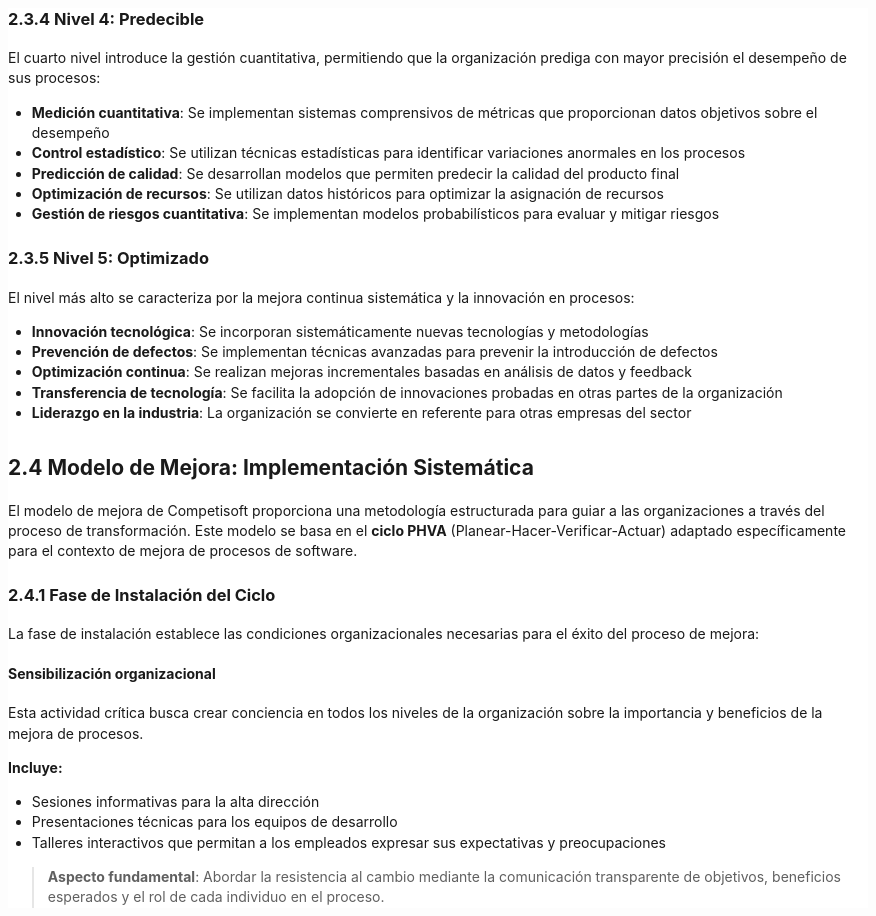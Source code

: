 ### 2.3.4 Nivel 4: Predecible

El cuarto nivel introduce la gestión cuantitativa, permitiendo que la organización prediga con mayor precisión el desempeño de sus procesos:

- **Medición cuantitativa**: Se implementan sistemas comprensivos de métricas que proporcionan datos objetivos sobre el desempeño
- **Control estadístico**: Se utilizan técnicas estadísticas para identificar variaciones anormales en los procesos
- **Predicción de calidad**: Se desarrollan modelos que permiten predecir la calidad del producto final
- **Optimización de recursos**: Se utilizan datos históricos para optimizar la asignación de recursos
- **Gestión de riesgos cuantitativa**: Se implementan modelos probabilísticos para evaluar y mitigar riesgos

### 2.3.5 Nivel 5: Optimizado

El nivel más alto se caracteriza por la mejora continua sistemática y la innovación en procesos:

- **Innovación tecnológica**: Se incorporan sistemáticamente nuevas tecnologías y metodologías
- **Prevención de defectos**: Se implementan técnicas avanzadas para prevenir la introducción de defectos
- **Optimización continua**: Se realizan mejoras incrementales basadas en análisis de datos y feedback
- **Transferencia de tecnología**: Se facilita la adopción de innovaciones probadas en otras partes de la organización
- **Liderazgo en la industria**: La organización se convierte en referente para otras empresas del sector

## 2.4 Modelo de Mejora: Implementación Sistemática

El modelo de mejora de Competisoft proporciona una metodología estructurada para guiar a las organizaciones a través del proceso de transformación. Este modelo se basa en el **ciclo PHVA** (Planear-Hacer-Verificar-Actuar) adaptado específicamente para el contexto de mejora de procesos de software.

### 2.4.1 Fase de Instalación del Ciclo

La fase de instalación establece las condiciones organizacionales necesarias para el éxito del proceso de mejora:

#### Sensibilización organizacional
Esta actividad crítica busca crear conciencia en todos los niveles de la organización sobre la importancia y beneficios de la mejora de procesos.

**Incluye:**
- Sesiones informativas para la alta dirección
- Presentaciones técnicas para los equipos de desarrollo
- Talleres interactivos que permitan a los empleados expresar sus expectativas y preocupaciones

> **Aspecto fundamental**: Abordar la resistencia al cambio mediante la comunicación transparente de objetivos, beneficios esperados y el rol de cada individuo en el proceso.
